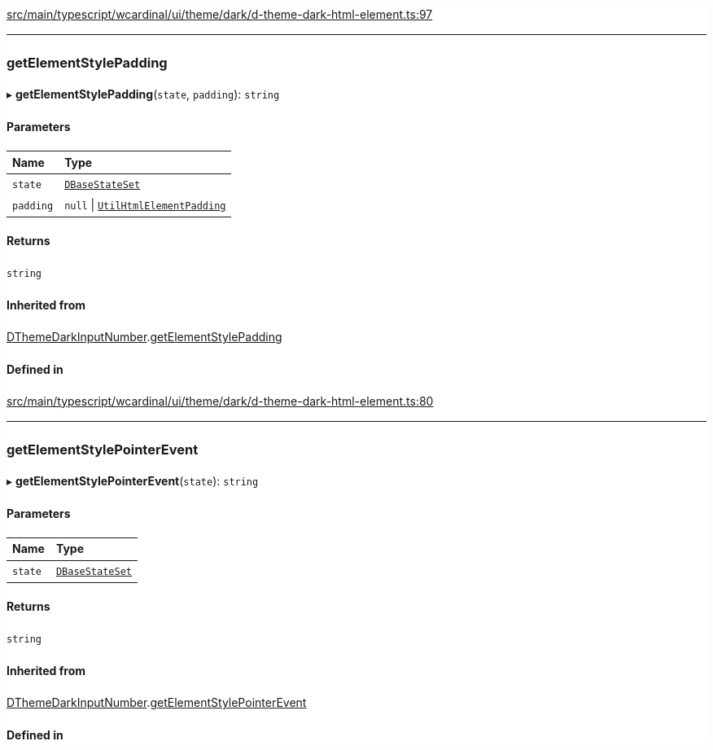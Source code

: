 [src/main/typescript/wcardinal/ui/theme/dark/d-theme-dark-html-element.ts:97](https://github.com/winter-cardinal/winter-cardinal-ui/blob/v0.407.0/src/main/typescript/wcardinal/ui/theme/dark/d-theme-dark-html-element.ts#L97)

___

### getElementStylePadding

▸ **getElementStylePadding**(`state`, `padding`): `string`

#### Parameters

| Name | Type |
| :------ | :------ |
| `state` | [`DBaseStateSet`](../interfaces/DBaseStateSet.md) |
| `padding` | ``null`` \| [`UtilHtmlElementPadding`](../index.md#utilhtmlelementpadding) |

#### Returns

`string`

#### Inherited from

[DThemeDarkInputNumber](DThemeDarkInputNumber.md).[getElementStylePadding](DThemeDarkInputNumber.md#getelementstylepadding)

#### Defined in

[src/main/typescript/wcardinal/ui/theme/dark/d-theme-dark-html-element.ts:80](https://github.com/winter-cardinal/winter-cardinal-ui/blob/v0.407.0/src/main/typescript/wcardinal/ui/theme/dark/d-theme-dark-html-element.ts#L80)

___

### getElementStylePointerEvent

▸ **getElementStylePointerEvent**(`state`): `string`

#### Parameters

| Name | Type |
| :------ | :------ |
| `state` | [`DBaseStateSet`](../interfaces/DBaseStateSet.md) |

#### Returns

`string`

#### Inherited from

[DThemeDarkInputNumber](DThemeDarkInputNumber.md).[getElementStylePointerEvent](DThemeDarkInputNumber.md#getelementstylepointerevent)

#### Defined in
